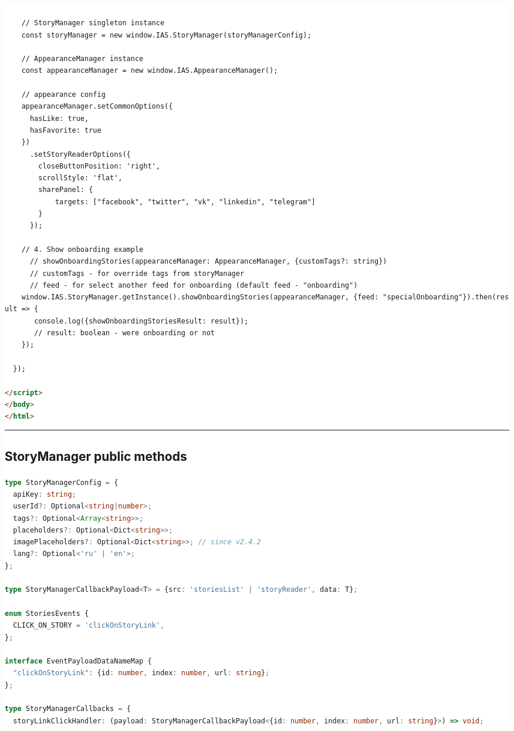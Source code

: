 ```html

    // StoryManager singleton instance
    const storyManager = new window.IAS.StoryManager(storyManagerConfig);

    // AppearanceManager instance
    const appearanceManager = new window.IAS.AppearanceManager();

    // appearance config
    appearanceManager.setCommonOptions({
      hasLike: true,
      hasFavorite: true
    })
      .setStoryReaderOptions({
        closeButtonPosition: 'right',
        scrollStyle: 'flat',
        sharePanel: {
            targets: ["facebook", "twitter", "vk", "linkedin", "telegram"]
        }
      });

    // 4. Show onboarding example
      // showOnboardingStories(appearanceManager: AppearanceManager, {customTags?: string})
      // customTags - for override tags from storyManager
      // feed - for select another feed for onboarding (default feed - "onboarding")
    window.IAS.StoryManager.getInstance().showOnboardingStories(appearanceManager, {feed: "specialOnboarding"}).then(result => {
       console.log({showOnboardingStoriesResult: result});
       // result: boolean - were onboarding or not
    });

  });
  
</script>
</body>
</html>
```

---

## StoryManager public methods
```ts
type StoryManagerConfig = {
  apiKey: string;
  userId?: Optional<string|number>;
  tags?: Optional<Array<string>>;
  placeholders?: Optional<Dict<string>>;
  imagePlaceholders?: Optional<Dict<string>>; // since v2.4.2
  lang?: Optional<'ru' | 'en'>;
};

type StoryManagerCallbackPayload<T> = {src: 'storiesList' | 'storyReader', data: T};

enum StoriesEvents {
  CLICK_ON_STORY = 'clickOnStoryLink',
};

interface EventPayloadDataNameMap {
  "clickOnStoryLink": {id: number, index: number, url: string};
};

type StoryManagerCallbacks = {
  storyLinkClickHandler: (payload: StoryManagerCallbackPayload<{id: number, index: number, url: string}>) => void;
```